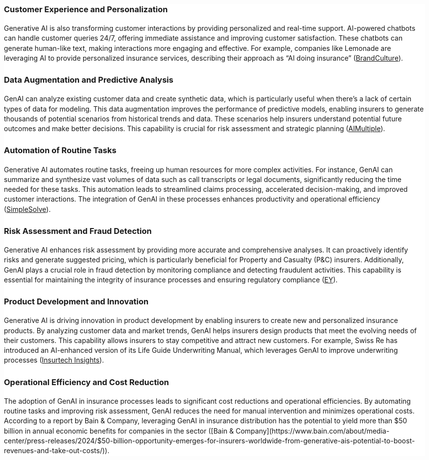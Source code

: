 ### Customer Experience and Personalization

Generative AI is also transforming customer interactions by providing personalized and real-time support. AI-powered chatbots can handle customer queries 24/7, offering immediate assistance and improving customer satisfaction. These chatbots can generate human-like text, making interactions more engaging and effective. For example, companies like Lemonade are leveraging AI to provide personalized insurance services, describing their approach as “AI doing insurance” ([BrandCulture](https://brandculture.com/insights/the-impact-of-generative-ai-on-the-insurance-sector/)).

### Data Augmentation and Predictive Analysis

GenAI can analyze existing customer data and create synthetic data, which is particularly useful when there’s a lack of certain types of data for modeling. This data augmentation improves the performance of predictive models, enabling insurers to generate thousands of potential scenarios from historical trends and data. These scenarios help insurers understand potential future outcomes and make better decisions. This capability is crucial for risk assessment and strategic planning ([AIMultiple](https://research.aimultiple.com/generative-ai-in-insurance/)).

### Automation of Routine Tasks

Generative AI automates routine tasks, freeing up human resources for more complex activities. For instance, GenAI can summarize and synthesize vast volumes of data such as call transcripts or legal documents, significantly reducing the time needed for these tasks. This automation leads to streamlined claims processing, accelerated decision-making, and improved customer interactions. The integration of GenAI in these processes enhances productivity and operational efficiency ([SimpleSolve](https://www.simplesolve.com/blog/future-of-generative-ai-for-insurance)).

### Risk Assessment and Fraud Detection

Generative AI enhances risk assessment by providing more accurate and comprehensive analyses. It can proactively identify risks and generate suggested pricing, which is particularly beneficial for Property and Casualty (P&C) insurers. Additionally, GenAI plays a crucial role in fraud detection by monitoring compliance and detecting fraudulent activities. This capability is essential for maintaining the integrity of insurance processes and ensuring regulatory compliance ([EY](https://www.ey.com/en_uk/insights/insurance/how-to-revolutionize-the-insurance-value-chain-with-generative-ai)).

### Product Development and Innovation

Generative AI is driving innovation in product development by enabling insurers to create new and personalized insurance products. By analyzing customer data and market trends, GenAI helps insurers design products that meet the evolving needs of their customers. This capability allows insurers to stay competitive and attract new customers. For example, Swiss Re has introduced an AI-enhanced version of its Life Guide Underwriting Manual, which leverages GenAI to improve underwriting processes ([Insurtech Insights](https://www.insurtechinsights.com/news-insights/artificial-intelligence/)).

### Operational Efficiency and Cost Reduction

The adoption of GenAI in insurance processes leads to significant cost reductions and operational efficiencies. By automating routine tasks and improving risk assessment, GenAI reduces the need for manual intervention and minimizes operational costs. According to a report by Bain & Company, leveraging GenAI in insurance distribution has the potential to yield more than $50 billion in annual economic benefits for companies in the sector ([Bain & Company](https://www.bain.com/about/media-center/press-releases/2024/$50-billion-opportunity-emerges-for-insurers-worldwide-from-generative-ais-potential-to-boost-revenues-and-take-out-costs/)).
